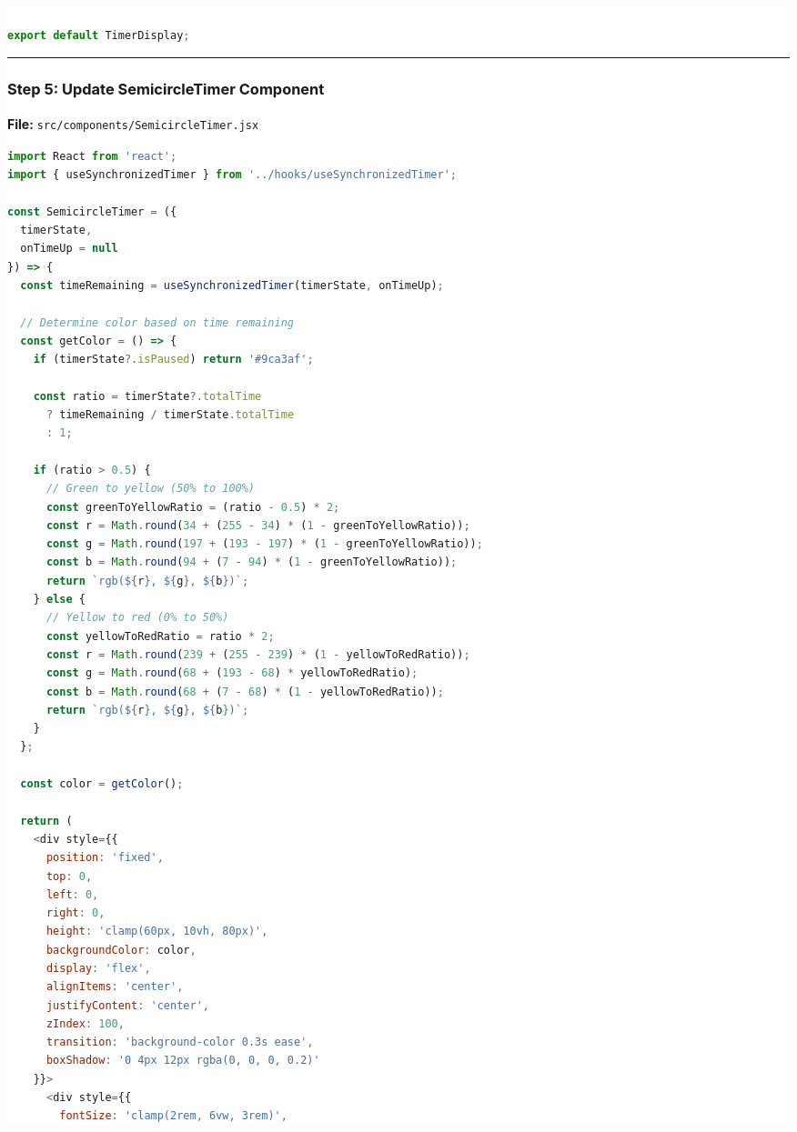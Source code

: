 ```javascript

export default TimerDisplay;
```

---

### Step 5: Update SemicircleTimer Component

**File:** `src/components/SemicircleTimer.jsx`

```javascript
import React from 'react';
import { useSynchronizedTimer } from '../hooks/useSynchronizedTimer';

const SemicircleTimer = ({
  timerState,
  onTimeUp = null
}) => {
  const timeRemaining = useSynchronizedTimer(timerState, onTimeUp);
  
  // Determine color based on time remaining
  const getColor = () => {
    if (timerState?.isPaused) return '#9ca3af';
    
    const ratio = timerState?.totalTime 
      ? timeRemaining / timerState.totalTime 
      : 1;
    
    if (ratio > 0.5) {
      // Green to yellow (50% to 100%)
      const greenToYellowRatio = (ratio - 0.5) * 2;
      const r = Math.round(34 + (255 - 34) * (1 - greenToYellowRatio));
      const g = Math.round(197 + (193 - 197) * (1 - greenToYellowRatio));
      const b = Math.round(94 + (7 - 94) * (1 - greenToYellowRatio));
      return `rgb(${r}, ${g}, ${b})`;
    } else {
      // Yellow to red (0% to 50%)
      const yellowToRedRatio = ratio * 2;
      const r = Math.round(239 + (255 - 239) * (1 - yellowToRedRatio));
      const g = Math.round(68 + (193 - 68) * yellowToRedRatio);
      const b = Math.round(68 + (7 - 68) * (1 - yellowToRedRatio));
      return `rgb(${r}, ${g}, ${b})`;
    }
  };

  const color = getColor();

  return (
    <div style={{
      position: 'fixed',
      top: 0,
      left: 0,
      right: 0,
      height: 'clamp(60px, 10vh, 80px)',
      backgroundColor: color,
      display: 'flex',
      alignItems: 'center',
      justifyContent: 'center',
      zIndex: 100,
      transition: 'background-color 0.3s ease',
      boxShadow: '0 4px 12px rgba(0, 0, 0, 0.2)'
    }}>
      <div style={{
        fontSize: 'clamp(2rem, 6vw, 3rem)',
```